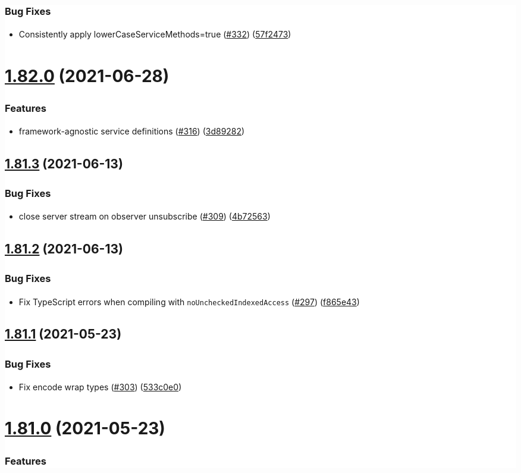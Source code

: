 
### Bug Fixes

* Consistently apply lowerCaseServiceMethods=true ([#332](https://github.com/stephenh/ts-proto/issues/332)) ([57f2473](https://github.com/stephenh/ts-proto/commit/57f24739f425ec05eabd8c8d6959d4b1b14623a1))

# [1.82.0](https://github.com/stephenh/ts-proto/compare/v1.81.3...v1.82.0) (2021-06-28)


### Features

* framework-agnostic service definitions ([#316](https://github.com/stephenh/ts-proto/issues/316)) ([3d89282](https://github.com/stephenh/ts-proto/commit/3d89282176f8f16a33eea5042df0439c3f23b038))

## [1.81.3](https://github.com/stephenh/ts-proto/compare/v1.81.2...v1.81.3) (2021-06-13)


### Bug Fixes

* close server stream on observer unsubscribe ([#309](https://github.com/stephenh/ts-proto/issues/309)) ([4b72563](https://github.com/stephenh/ts-proto/commit/4b7256381c3b2ff2d4d5190e878de6903cd0d53a))

## [1.81.2](https://github.com/stephenh/ts-proto/compare/v1.81.1...v1.81.2) (2021-06-13)


### Bug Fixes

* Fix TypeScript errors when compiling with `noUncheckedIndexedAccess` ([#297](https://github.com/stephenh/ts-proto/issues/297)) ([f865e43](https://github.com/stephenh/ts-proto/commit/f865e431c2613a1cfe9dc1d87fba6a9e4bcd3b16))

## [1.81.1](https://github.com/stephenh/ts-proto/compare/v1.81.0...v1.81.1) (2021-05-23)


### Bug Fixes

* Fix encode wrap types ([#303](https://github.com/stephenh/ts-proto/issues/303)) ([533c0e0](https://github.com/stephenh/ts-proto/commit/533c0e0959943562a59de5f456b83ab0b0b6abed))

# [1.81.0](https://github.com/stephenh/ts-proto/compare/v1.80.1...v1.81.0) (2021-05-23)


### Features
